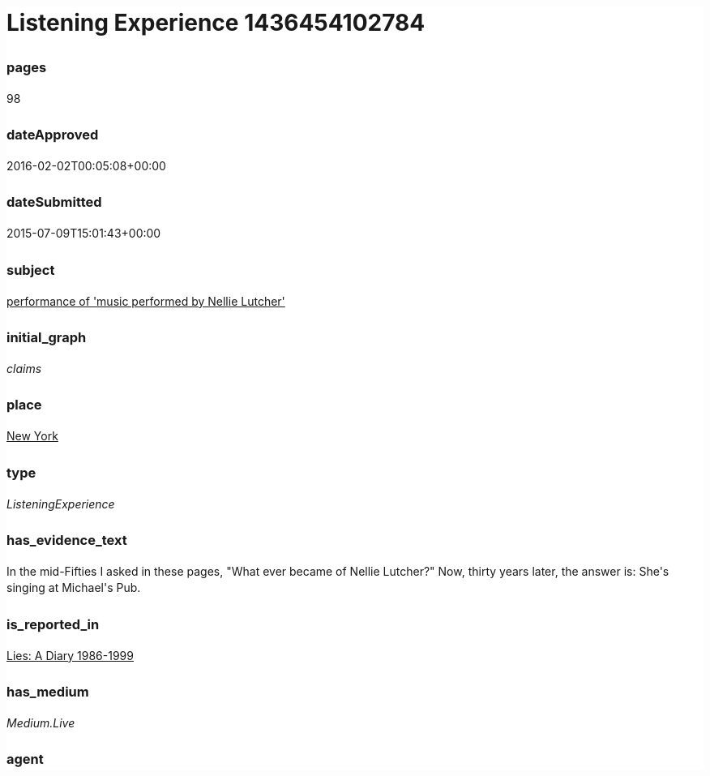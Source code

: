 # Listening Experience 1436454102784

### pages


98

### dateApproved


2016-02-02T00:05:08+00:00

### dateSubmitted


2015-07-09T15:01:43+00:00

### subject


[performance of 'music performed by Nellie Lutcher'](#performance-of-'music-performed-by-Nellie-Lutcher')

### initial_graph


*claims*

### place


[New York](#New-York)

### type


*ListeningExperience*

### has_evidence_text


In the mid-Fifties I asked in these pages, "What ever became of Nellie Lutcher?" Now, thirty years later, the answer is: She's singing at Michael's Pub.

### is_reported_in


[Lies: A Diary 1986-1999](#Lies-A-Diary-1986-1999)

### has_medium


*Medium.Live*

### agent
